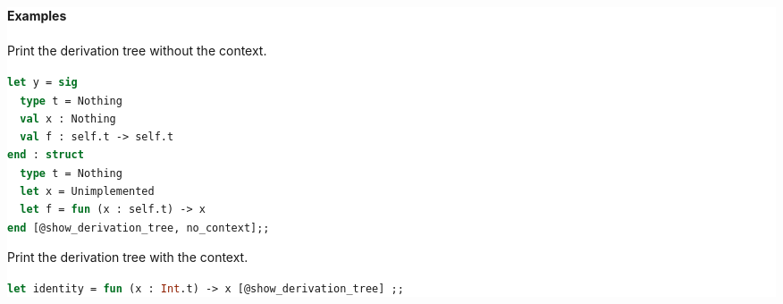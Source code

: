 #### Examples

Print the derivation tree without the context.
```OCaml
let y = sig
  type t = Nothing
  val x : Nothing
  val f : self.t -> self.t
end : struct
  type t = Nothing
  let x = Unimplemented
  let f = fun (x : self.t) -> x
end [@show_derivation_tree, no_context];;
```

Print the derivation tree with the context.
```OCaml
let identity = fun (x : Int.t) -> x [@show_derivation_tree] ;;
```
